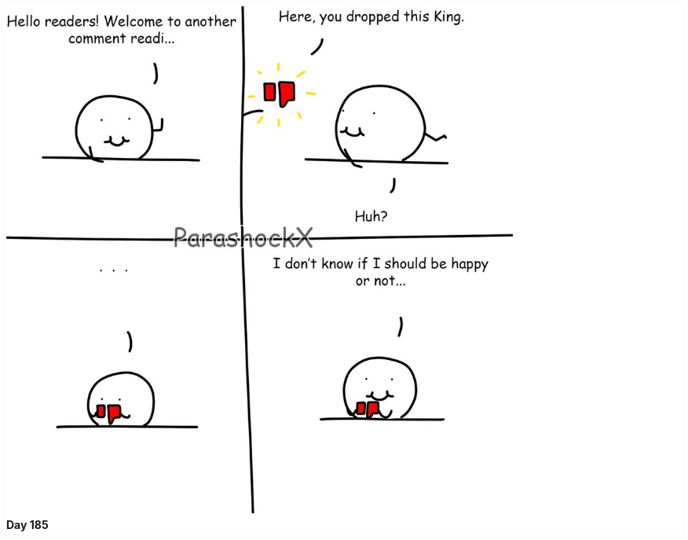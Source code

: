   <img src="/dislike/151-200/185.jpeg" alt="185" style="width:75%">
  <figcaption><strong>Day 185</strong></figcaption>
</figure>

<figure>